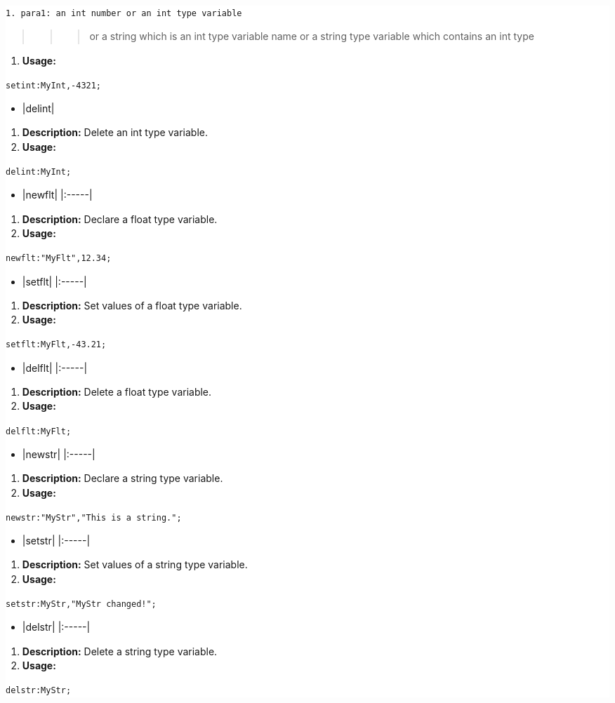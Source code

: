     1. para1: an int number or an int type variable
> > > or a string which is an int type variable name
> > > or a string type variable which contains an int type
  1. **Usage:**
```
setint:MyInt,-4321;
```
  * |delint|
  1. **Description:** Delete an int type variable.
  1. **Usage:**
```
delint:MyInt;
```

  * |newflt|
|:-----|
  1. **Description:** Declare a float type variable.
  1. **Usage:**
```
newflt:"MyFlt",12.34;
```

  * |setflt|
|:-----|
  1. **Description:** Set values of a float type variable.
  1. **Usage:**
```
setflt:MyFlt,-43.21;
```

  * |delflt|
|:-----|
  1. **Description:** Delete a float type variable.
  1. **Usage:**
```
delflt:MyFlt;
```

  * |newstr|
|:-----|
  1. **Description:** Declare a string type variable.
  1. **Usage:**
```
newstr:"MyStr","This is a string.";
```

  * |setstr|
|:-----|
  1. **Description:** Set values of a string type variable.
  1. **Usage:**
```
setstr:MyStr,"MyStr changed!";
```

  * |delstr|
|:-----|
  1. **Description:** Delete a string type variable.
  1. **Usage:**
```
delstr:MyStr;
```
